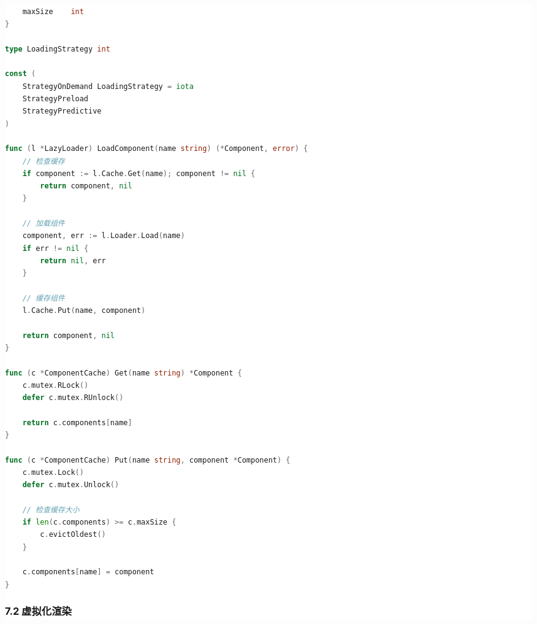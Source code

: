 ```go
    maxSize    int
}

type LoadingStrategy int

const (
    StrategyOnDemand LoadingStrategy = iota
    StrategyPreload
    StrategyPredictive
)

func (l *LazyLoader) LoadComponent(name string) (*Component, error) {
    // 检查缓存
    if component := l.Cache.Get(name); component != nil {
        return component, nil
    }
    
    // 加载组件
    component, err := l.Loader.Load(name)
    if err != nil {
        return nil, err
    }
    
    // 缓存组件
    l.Cache.Put(name, component)
    
    return component, nil
}

func (c *ComponentCache) Get(name string) *Component {
    c.mutex.RLock()
    defer c.mutex.RUnlock()
    
    return c.components[name]
}

func (c *ComponentCache) Put(name string, component *Component) {
    c.mutex.Lock()
    defer c.mutex.Unlock()
    
    // 检查缓存大小
    if len(c.components) >= c.maxSize {
        c.evictOldest()
    }
    
    c.components[name] = component
}
```

### 7.2 虚拟化渲染
